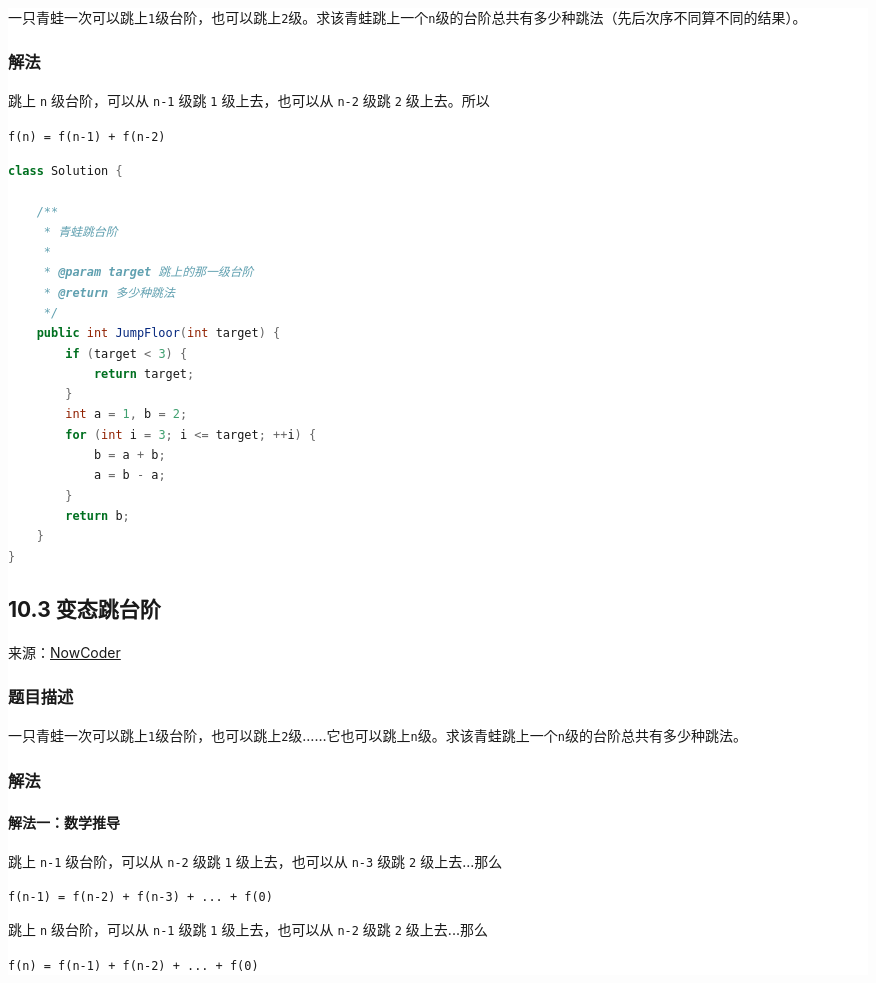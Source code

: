 一只青蛙一次可以跳上`1`级台阶，也可以跳上`2`级。求该青蛙跳上一个`n`级的台阶总共有多少种跳法（先后次序不同算不同的结果）。

### 解法

跳上 `n` 级台阶，可以从 `n-1` 级跳 `1` 级上去，也可以从 `n-2` 级跳 `2` 级上去。所以

```
f(n) = f(n-1) + f(n-2)
```

```java
class Solution {

    /**
     * 青蛙跳台阶
     *
     * @param target 跳上的那一级台阶
     * @return 多少种跳法
     */
    public int JumpFloor(int target) {
        if (target < 3) {
            return target;
        }
        int a = 1, b = 2;
        for (int i = 3; i <= target; ++i) {
            b = a + b;
            a = b - a;
        }
        return b;
    }
}
```

## 10.3 变态跳台阶

来源：[NowCoder](https://www.nowcoder.com/practice/22243d016f6b47f2a6928b4313c85387?tpId=13\&tqId=11162\&tPage=1\&rp=1\&ru=/ta/coding-interviews\&qru=/ta/coding-interviews/question-ranking)

### 题目描述

一只青蛙一次可以跳上`1`级台阶，也可以跳上`2`级……它也可以跳上`n`级。求该青蛙跳上一个`n`级的台阶总共有多少种跳法。

### 解法

#### 解法一：数学推导

跳上 `n-1` 级台阶，可以从 `n-2` 级跳 `1` 级上去，也可以从 `n-3` 级跳 `2` 级上去...那么

```
f(n-1) = f(n-2) + f(n-3) + ... + f(0)
```

跳上 `n` 级台阶，可以从 `n-1` 级跳 `1` 级上去，也可以从 `n-2` 级跳 `2` 级上去...那么

```
f(n) = f(n-1) + f(n-2) + ... + f(0)
```
